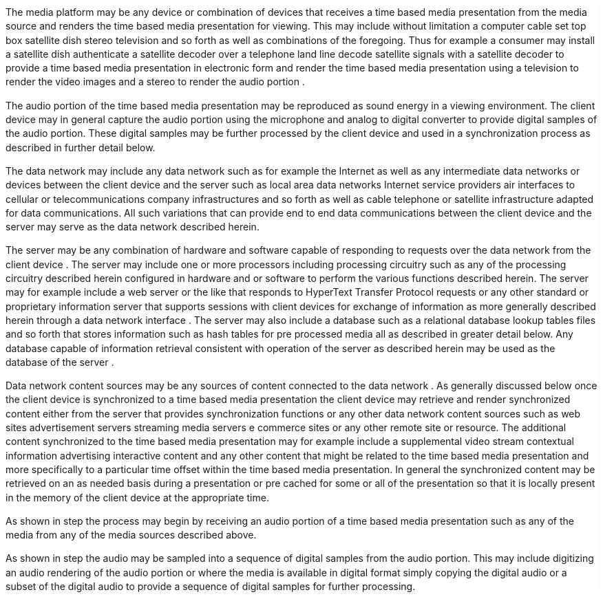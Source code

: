 The media platform may be any device or combination of devices that receives a time based media presentation from the media source and renders the time based media presentation for viewing. This may include without limitation a computer cable set top box satellite dish stereo television and so forth as well as combinations of the foregoing. Thus for example a consumer may install a satellite dish authenticate a satellite decoder over a telephone land line decode satellite signals with a satellite decoder to provide a time based media presentation in electronic form and render the time based media presentation using a television to render the video images and a stereo to render the audio portion .

The audio portion of the time based media presentation may be reproduced as sound energy in a viewing environment. The client device may in general capture the audio portion using the microphone and analog to digital converter to provide digital samples of the audio portion. These digital samples may be further processed by the client device and used in a synchronization process as described in further detail below.

The data network may include any data network such as for example the Internet as well as any intermediate data networks or devices between the client device and the server such as local area data networks Internet service providers air interfaces to cellular or telecommunications company infrastructures and so forth as well as cable telephone or satellite infrastructure adapted for data communications. All such variations that can provide end to end data communications between the client device and the server may serve as the data network described herein.

The server may be any combination of hardware and software capable of responding to requests over the data network from the client device . The server may include one or more processors including processing circuitry such as any of the processing circuitry described herein configured in hardware and or software to perform the various functions described herein. The server may for example include a web server or the like that responds to HyperText Transfer Protocol requests or any other standard or proprietary information server that supports sessions with client devices for exchange of information as more generally described herein through a data network interface . The server may also include a database such as a relational database lookup tables files and so forth that stores information such as hash tables for pre processed media all as described in greater detail below. Any database capable of information retrieval consistent with operation of the server as described herein may be used as the database of the server .

Data network content sources may be any sources of content connected to the data network . As generally discussed below once the client device is synchronized to a time based media presentation the client device may retrieve and render synchronized content either from the server that provides synchronization functions or any other data network content sources such as web sites advertisement servers streaming media servers e commerce sites or any other remote site or resource. The additional content synchronized to the time based media presentation may for example include a supplemental video stream contextual information advertising interactive content and any other content that might be related to the time based media presentation and more specifically to a particular time offset within the time based media presentation. In general the synchronized content may be retrieved on an as needed basis during a presentation or pre cached for some or all of the presentation so that it is locally present in the memory of the client device at the appropriate time.

As shown in step the process may begin by receiving an audio portion of a time based media presentation such as any of the media from any of the media sources described above.

As shown in step the audio may be sampled into a sequence of digital samples from the audio portion. This may include digitizing an audio rendering of the audio portion or where the media is available in digital format simply copying the digital audio or a subset of the digital audio to provide a sequence of digital samples for further processing.
